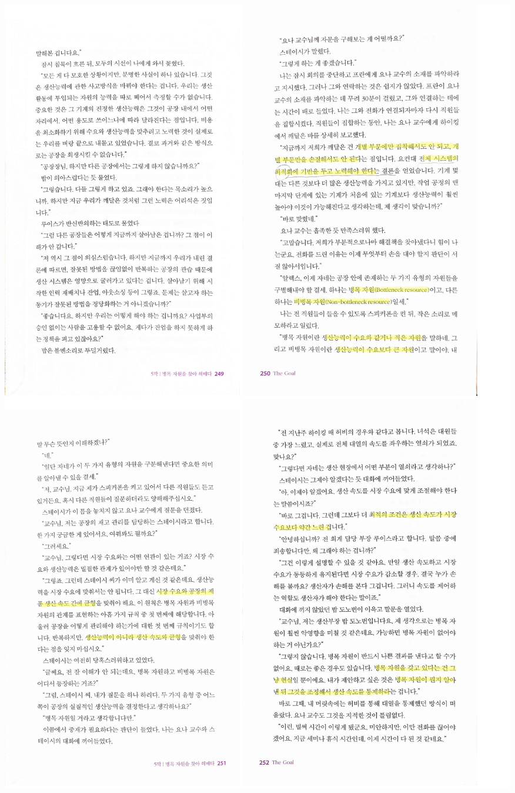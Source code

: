 <img src="the_goal/19.jpg" width="400"/> <img src="the_goal/20.jpg" width="400"/> <img src="the_goal/21.jpg" width="400"/> <img src="the_goal/22.jpg" width="400"/>